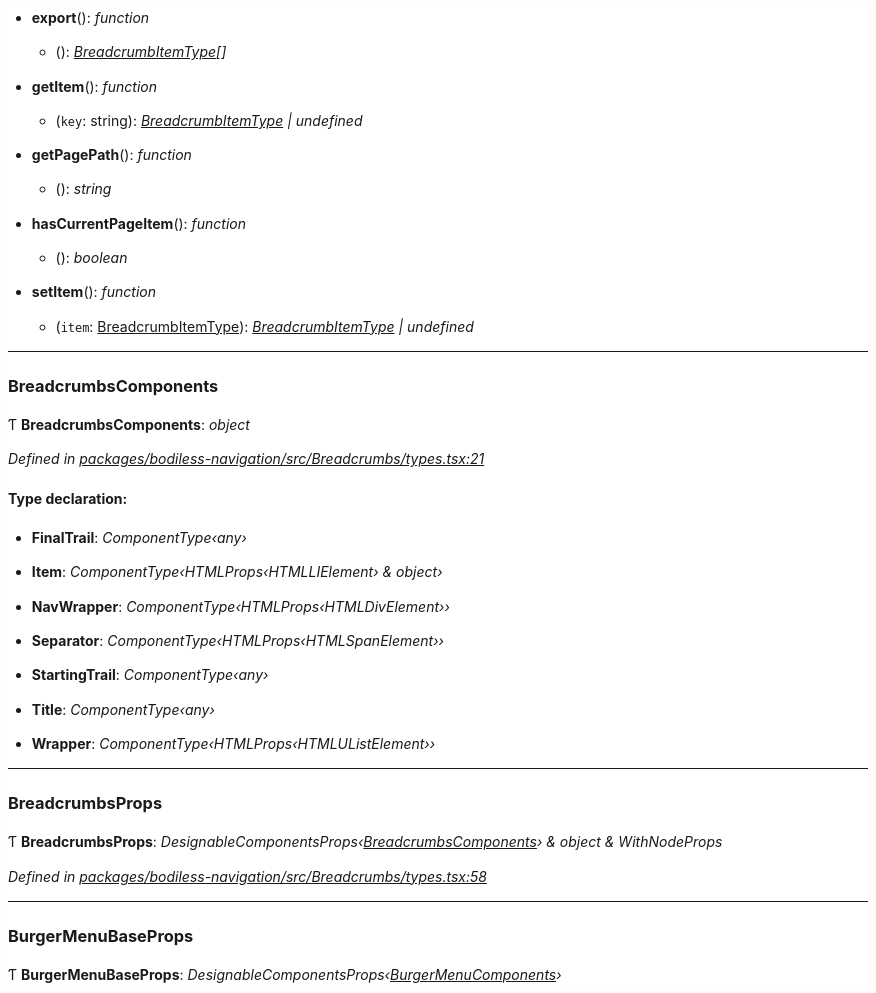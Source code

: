 * **export**(): *function*

  * (): *[BreadcrumbItemType](globals.md#breadcrumbitemtype)[]*

* **getItem**(): *function*

  * (`key`: string): *[BreadcrumbItemType](globals.md#breadcrumbitemtype) | undefined*

* **getPagePath**(): *function*

  * (): *string*

* **hasCurrentPageItem**(): *function*

  * (): *boolean*

* **setItem**(): *function*

  * (`item`: [BreadcrumbItemType](globals.md#breadcrumbitemtype)): *[BreadcrumbItemType](globals.md#breadcrumbitemtype) | undefined*

___

###  BreadcrumbsComponents

Ƭ **BreadcrumbsComponents**: *object*

*Defined in [packages/bodiless-navigation/src/Breadcrumbs/types.tsx:21](https://github.com/VancheeZze/Bodiless-JS/blob/c378014d/packages/bodiless-navigation/src/Breadcrumbs/types.tsx#L21)*

#### Type declaration:

* **FinalTrail**: *ComponentType‹any›*

* **Item**: *ComponentType‹HTMLProps‹HTMLLIElement› & object›*

* **NavWrapper**: *ComponentType‹HTMLProps‹HTMLDivElement››*

* **Separator**: *ComponentType‹HTMLProps‹HTMLSpanElement››*

* **StartingTrail**: *ComponentType‹any›*

* **Title**: *ComponentType‹any›*

* **Wrapper**: *ComponentType‹HTMLProps‹HTMLUListElement››*

___

###  BreadcrumbsProps

Ƭ **BreadcrumbsProps**: *DesignableComponentsProps‹[BreadcrumbsComponents](globals.md#breadcrumbscomponents)› & object & WithNodeProps*

*Defined in [packages/bodiless-navigation/src/Breadcrumbs/types.tsx:58](https://github.com/VancheeZze/Bodiless-JS/blob/c378014d/packages/bodiless-navigation/src/Breadcrumbs/types.tsx#L58)*

___

###  BurgerMenuBaseProps

Ƭ **BurgerMenuBaseProps**: *DesignableComponentsProps‹[BurgerMenuComponents](globals.md#burgermenucomponents)›*
